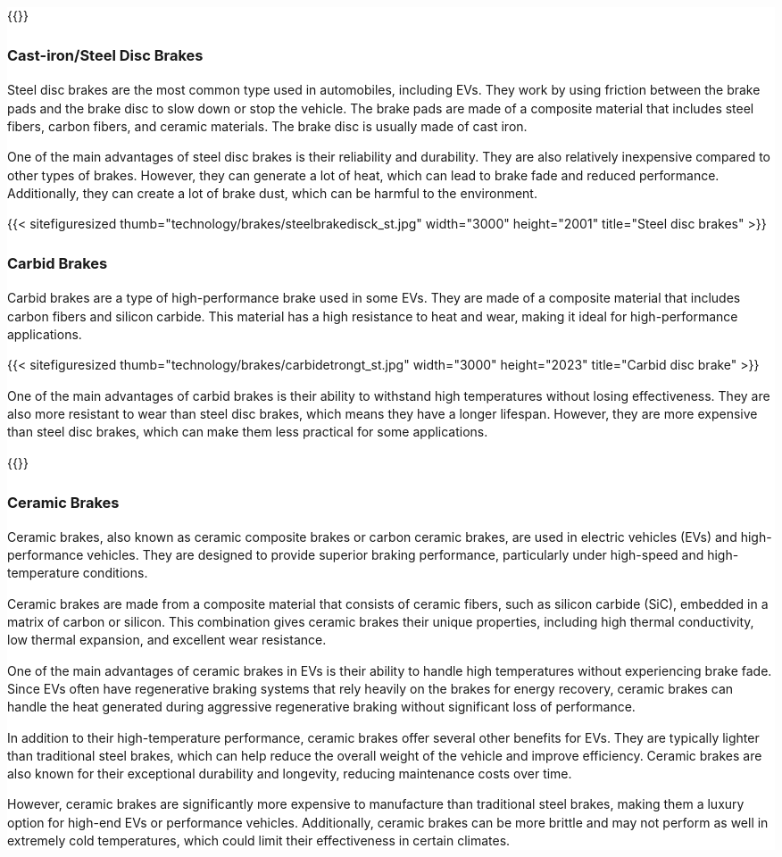 {{<evkxdisplayaddarticle />}}

### Cast-iron/Steel Disc Brakes

Steel disc brakes are the most common type used in automobiles, including EVs. They work by using friction between the brake pads and the brake disc to slow down or stop the vehicle. The brake pads are made of a composite material that includes steel fibers, carbon fibers, and ceramic materials. The brake disc is usually made of cast iron.

One of the main advantages of steel disc brakes is their reliability and durability. They are also relatively inexpensive compared to other types of brakes. However, they can generate a lot of heat, which can lead to brake fade and reduced performance. Additionally, they can create a lot of brake dust, which can be harmful to the environment.

{{< sitefiguresized thumb="technology/brakes/steelbrakedisck_st.jpg" width="3000" height="2001" title="Steel disc brakes" >}}

### Carbid Brakes

Carbid brakes are a type of high-performance brake used in some EVs. They are made of a composite material that includes carbon fibers and silicon carbide. This material has a high resistance to heat and wear, making it ideal for high-performance applications.

{{< sitefiguresized thumb="technology/brakes/carbidetrongt_st.jpg" width="3000" height="2023" title="Carbid disc brake" >}}

One of the main advantages of carbid brakes is their ability to withstand high temperatures without losing effectiveness. They are also more resistant to wear than steel disc brakes, which means they have a longer lifespan. However, they are more expensive than steel disc brakes, which can make them less practical for some applications.

{{<evkxdisplayaddarticle />}}

### Ceramic Brakes

Ceramic brakes, also known as ceramic composite brakes or carbon ceramic brakes, are used in electric vehicles (EVs) and high-performance vehicles. They are designed to provide superior braking performance, particularly under high-speed and high-temperature conditions.

Ceramic brakes are made from a composite material that consists of ceramic fibers, such as silicon carbide (SiC), embedded in a matrix of carbon or silicon. This combination gives ceramic brakes their unique properties, including high thermal conductivity, low thermal expansion, and excellent wear resistance.

One of the main advantages of ceramic brakes in EVs is their ability to handle high temperatures without experiencing brake fade. Since EVs often have regenerative braking systems that rely heavily on the brakes for energy recovery, ceramic brakes can handle the heat generated during aggressive regenerative braking without significant loss of performance.

In addition to their high-temperature performance, ceramic brakes offer several other benefits for EVs. They are typically lighter than traditional steel brakes, which can help reduce the overall weight of the vehicle and improve efficiency. Ceramic brakes are also known for their exceptional durability and longevity, reducing maintenance costs over time.

However, ceramic brakes are significantly more expensive to manufacture than traditional steel brakes, making them a luxury option for high-end EVs or performance vehicles. Additionally, ceramic brakes can be more brittle and may not perform as well in extremely cold temperatures, which could limit their effectiveness in certain climates.
